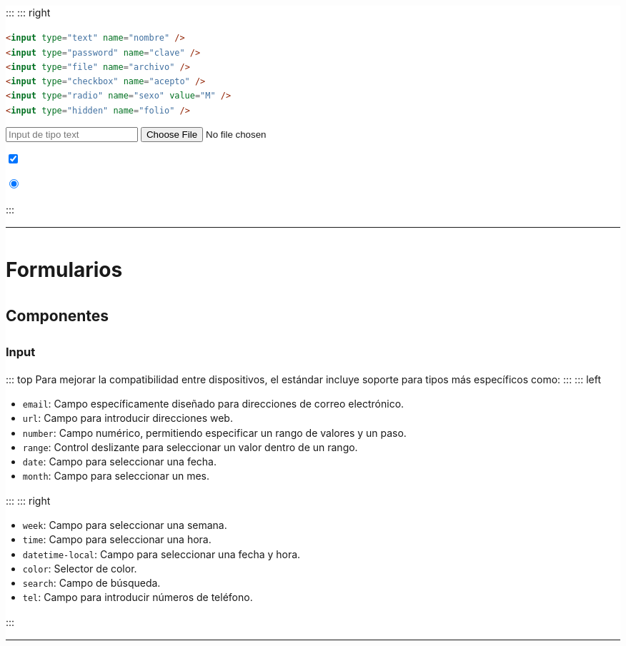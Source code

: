 :::
::: right

```html
<input type="text" name="nombre" />
<input type="password" name="clave" />
<input type="file" name="archivo" />
<input type="checkbox" name="acepto" />
<input type="radio" name="sexo" value="M" />
<input type="hidden" name="folio" />
```

<input type="text" placeholder="Input de tipo text" />
<input type="file" name="archivo" />
<p><input type="checkbox" name="acepto" checked/></p>
<p><input type="radio" name="sexo" value="M" checked/></p>

:::

---



# Formularios

## Componentes

### Input

::: top
Para mejorar la compatibilidad entre dispositivos, el estándar incluye soporte para tipos más específicos como:
:::
::: left

- `email`: Campo específicamente diseñado para direcciones de correo electrónico.
- `url`: Campo para introducir direcciones web.
- `number`: Campo numérico, permitiendo especificar un rango de valores y un paso.
- `range`: Control deslizante para seleccionar un valor dentro de un rango.
- `date`: Campo para seleccionar una fecha.
- `month`: Campo para seleccionar un mes.

:::
::: right

- `week`: Campo para seleccionar una semana.
- `time`: Campo para seleccionar una hora.
- `datetime-local`: Campo para seleccionar una fecha y hora.
- `color`: Selector de color.
- `search`: Campo de búsqueda.
- `tel`: Campo para introducir números de teléfono.

:::

---
